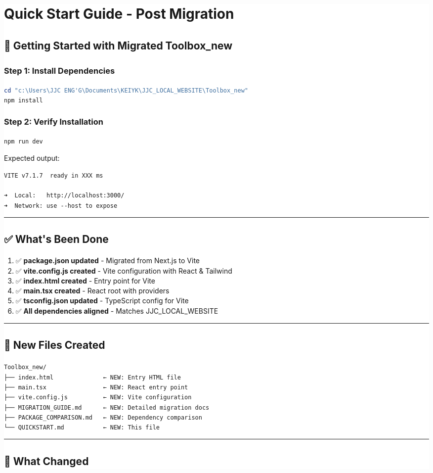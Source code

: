 # Quick Start Guide - Post Migration

## 🚀 Getting Started with Migrated Toolbox_new

### Step 1: Install Dependencies
```powershell
cd "c:\Users\JJC ENG'G\Documents\KEIYK\JJC_LOCAL_WEBSITE\Toolbox_new"
npm install
```

### Step 2: Verify Installation
```powershell
npm run dev
```

Expected output:
```
VITE v7.1.7  ready in XXX ms

➜  Local:   http://localhost:3000/
➜  Network: use --host to expose
```

---

## ✅ What's Been Done

1. ✅ **package.json updated** - Migrated from Next.js to Vite
2. ✅ **vite.config.js created** - Vite configuration with React & Tailwind
3. ✅ **index.html created** - Entry point for Vite
4. ✅ **main.tsx created** - React root with providers
5. ✅ **tsconfig.json updated** - TypeScript config for Vite
6. ✅ **All dependencies aligned** - Matches JJC_LOCAL_WEBSITE

---

## 📁 New Files Created

```
Toolbox_new/
├── index.html              ← NEW: Entry HTML file
├── main.tsx                ← NEW: React entry point
├── vite.config.js          ← NEW: Vite configuration
├── MIGRATION_GUIDE.md      ← NEW: Detailed migration docs
├── PACKAGE_COMPARISON.md   ← NEW: Dependency comparison
└── QUICKSTART.md           ← NEW: This file
```

---

## 🔄 What Changed
